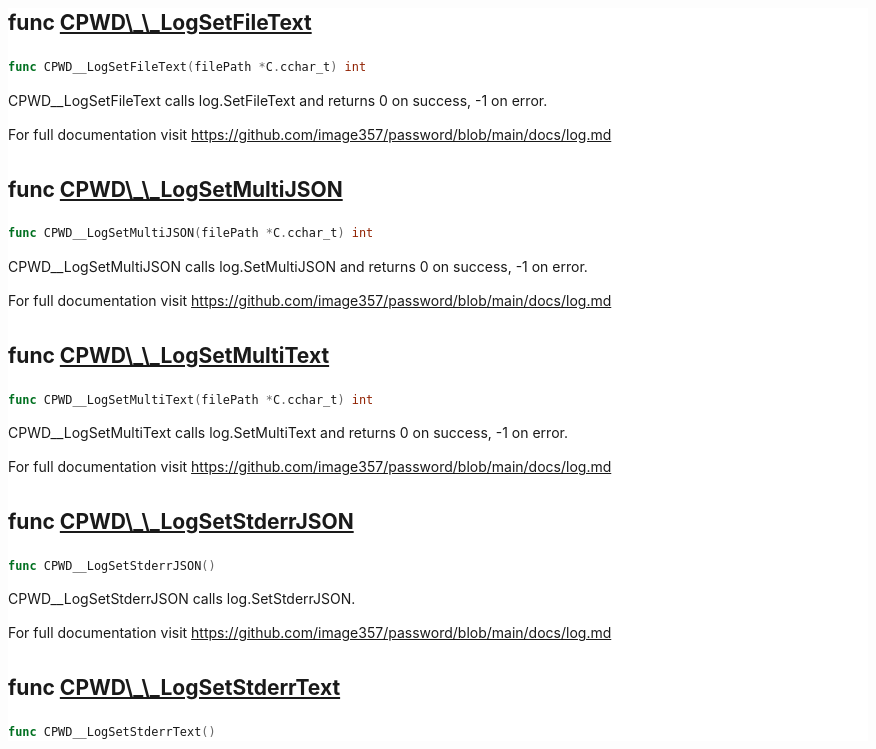 <a name="CPWD__LogSetFileText"></a>
## func [CPWD\\\_\\\_LogSetFileText](<https://github.com/image357/password/blob/main/cinterface/cinterface.go#L883>)

```go
func CPWD__LogSetFileText(filePath *C.cchar_t) int
```

CPWD\_\_LogSetFileText calls log.SetFileText and returns 0 on success, \-1 on error.

For full documentation visit https://github.com/image357/password/blob/main/docs/log.md

<a name="CPWD__LogSetMultiJSON"></a>
## func [CPWD\\\_\\\_LogSetMultiJSON](<https://github.com/image357/password/blob/main/cinterface/cinterface.go#L922>)

```go
func CPWD__LogSetMultiJSON(filePath *C.cchar_t) int
```

CPWD\_\_LogSetMultiJSON calls log.SetMultiJSON and returns 0 on success, \-1 on error.

For full documentation visit https://github.com/image357/password/blob/main/docs/log.md

<a name="CPWD__LogSetMultiText"></a>
## func [CPWD\\\_\\\_LogSetMultiText](<https://github.com/image357/password/blob/main/cinterface/cinterface.go#L909>)

```go
func CPWD__LogSetMultiText(filePath *C.cchar_t) int
```

CPWD\_\_LogSetMultiText calls log.SetMultiText and returns 0 on success, \-1 on error.

For full documentation visit https://github.com/image357/password/blob/main/docs/log.md

<a name="CPWD__LogSetStderrJSON"></a>
## func [CPWD\\\_\\\_LogSetStderrJSON](<https://github.com/image357/password/blob/main/cinterface/cinterface.go#L874>)

```go
func CPWD__LogSetStderrJSON()
```

CPWD\_\_LogSetStderrJSON calls log.SetStderrJSON.

For full documentation visit https://github.com/image357/password/blob/main/docs/log.md

<a name="CPWD__LogSetStderrText"></a>
## func [CPWD\\\_\\\_LogSetStderrText](<https://github.com/image357/password/blob/main/cinterface/cinterface.go#L865>)

```go
func CPWD__LogSetStderrText()
```
